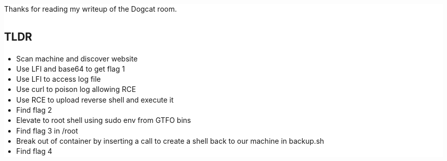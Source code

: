 Thanks for reading my writeup of the Dogcat room.

## TLDR

* Scan machine and discover website
* Use LFI and base64 to get flag 1
* Use LFI to access log file
* Use curl to poison log allowing RCE
* Use RCE to upload reverse shell and execute it
* Find flag 2
* Elevate to root shell using sudo env from GTFO bins
* Find flag 3 in /root
* Break out of container by inserting a call to create a shell back to our machine in backup.sh
* Find flag 4
